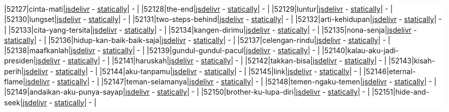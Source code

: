 |52127|cinta-mati|[jsdelivr](https://cdn.jsdelivr.net/gh/dbchord/c7-3-6/50001-55000/52001-52500/cinta-mati.webp) - [statically](https://cdn.statically.io/gh/dbchord/c7-3-6/i/50001-55000/52001-52500/cinta-mati.webp)| - |
|52128|the-end|[jsdelivr](https://cdn.jsdelivr.net/gh/dbchord/c7-3-6/50001-55000/52001-52500/the-end.webp) - [statically](https://cdn.statically.io/gh/dbchord/c7-3-6/i/50001-55000/52001-52500/the-end.webp)| - |
|52129|luntur|[jsdelivr](https://cdn.jsdelivr.net/gh/dbchord/c7-3-6/50001-55000/52001-52500/luntur.webp) - [statically](https://cdn.statically.io/gh/dbchord/c7-3-6/i/50001-55000/52001-52500/luntur.webp)| - |
|52130|lungset|[jsdelivr](https://cdn.jsdelivr.net/gh/dbchord/c7-3-6/50001-55000/52001-52500/lungset.webp) - [statically](https://cdn.statically.io/gh/dbchord/c7-3-6/i/50001-55000/52001-52500/lungset.webp)| - |
|52131|two-steps-behind|[jsdelivr](https://cdn.jsdelivr.net/gh/dbchord/c7-3-6/50001-55000/52001-52500/two-steps-behind.webp) - [statically](https://cdn.statically.io/gh/dbchord/c7-3-6/i/50001-55000/52001-52500/two-steps-behind.webp)| - |
|52132|arti-kehidupan|[jsdelivr](https://cdn.jsdelivr.net/gh/dbchord/c7-3-6/50001-55000/52001-52500/arti-kehidupan.webp) - [statically](https://cdn.statically.io/gh/dbchord/c7-3-6/i/50001-55000/52001-52500/arti-kehidupan.webp)| - |
|52133|cita-yang-tersita|[jsdelivr](https://cdn.jsdelivr.net/gh/dbchord/c7-3-6/50001-55000/52001-52500/cita-yang-tersita.webp) - [statically](https://cdn.statically.io/gh/dbchord/c7-3-6/i/50001-55000/52001-52500/cita-yang-tersita.webp)| - |
|52134|kangen-dirimu|[jsdelivr](https://cdn.jsdelivr.net/gh/dbchord/c7-3-6/50001-55000/52001-52500/kangen-dirimu.webp) - [statically](https://cdn.statically.io/gh/dbchord/c7-3-6/i/50001-55000/52001-52500/kangen-dirimu.webp)| - |
|52135|nona-senja|[jsdelivr](https://cdn.jsdelivr.net/gh/dbchord/c7-3-6/50001-55000/52001-52500/nona-senja.webp) - [statically](https://cdn.statically.io/gh/dbchord/c7-3-6/i/50001-55000/52001-52500/nona-senja.webp)| - |
|52136|hidup-kan-baik-baik-saja|[jsdelivr](https://cdn.jsdelivr.net/gh/dbchord/c7-3-6/50001-55000/52001-52500/hidup-kan-baik-baik-saja.webp) - [statically](https://cdn.statically.io/gh/dbchord/c7-3-6/i/50001-55000/52001-52500/hidup-kan-baik-baik-saja.webp)| - |
|52137|celengan-rindu|[jsdelivr](https://cdn.jsdelivr.net/gh/dbchord/c7-3-6/50001-55000/52001-52500/celengan-rindu.webp) - [statically](https://cdn.statically.io/gh/dbchord/c7-3-6/i/50001-55000/52001-52500/celengan-rindu.webp)| - |
|52138|maafkanlah|[jsdelivr](https://cdn.jsdelivr.net/gh/dbchord/c7-3-6/50001-55000/52001-52500/maafkanlah.webp) - [statically](https://cdn.statically.io/gh/dbchord/c7-3-6/i/50001-55000/52001-52500/maafkanlah.webp)| - |
|52139|gundul-gundul-pacul|[jsdelivr](https://cdn.jsdelivr.net/gh/dbchord/c7-3-6/50001-55000/52001-52500/gundul-gundul-pacul.webp) - [statically](https://cdn.statically.io/gh/dbchord/c7-3-6/i/50001-55000/52001-52500/gundul-gundul-pacul.webp)| - |
|52140|kalau-aku-jadi-presiden|[jsdelivr](https://cdn.jsdelivr.net/gh/dbchord/c7-3-6/50001-55000/52001-52500/kalau-aku-jadi-presiden.webp) - [statically](https://cdn.statically.io/gh/dbchord/c7-3-6/i/50001-55000/52001-52500/kalau-aku-jadi-presiden.webp)| - |
|52141|haruskah|[jsdelivr](https://cdn.jsdelivr.net/gh/dbchord/c7-3-6/50001-55000/52001-52500/haruskah.webp) - [statically](https://cdn.statically.io/gh/dbchord/c7-3-6/i/50001-55000/52001-52500/haruskah.webp)| - |
|52142|takkan-bisa|[jsdelivr](https://cdn.jsdelivr.net/gh/dbchord/c7-3-6/50001-55000/52001-52500/takkan-bisa.webp) - [statically](https://cdn.statically.io/gh/dbchord/c7-3-6/i/50001-55000/52001-52500/takkan-bisa.webp)| - |
|52143|kisah-perih|[jsdelivr](https://cdn.jsdelivr.net/gh/dbchord/c7-3-6/50001-55000/52001-52500/kisah-perih.webp) - [statically](https://cdn.statically.io/gh/dbchord/c7-3-6/i/50001-55000/52001-52500/kisah-perih.webp)| - |
|52144|aku-tanpamu|[jsdelivr](https://cdn.jsdelivr.net/gh/dbchord/c7-3-6/50001-55000/52001-52500/aku-tanpamu.webp) - [statically](https://cdn.statically.io/gh/dbchord/c7-3-6/i/50001-55000/52001-52500/aku-tanpamu.webp)| - |
|52145|link|[jsdelivr](https://cdn.jsdelivr.net/gh/dbchord/c7-3-6/50001-55000/52001-52500/link.webp) - [statically](https://cdn.statically.io/gh/dbchord/c7-3-6/i/50001-55000/52001-52500/link.webp)| - |
|52146|eternal-flame|[jsdelivr](https://cdn.jsdelivr.net/gh/dbchord/c7-3-6/50001-55000/52001-52500/eternal-flame.webp) - [statically](https://cdn.statically.io/gh/dbchord/c7-3-6/i/50001-55000/52001-52500/eternal-flame.webp)| - |
|52147|teman-selamanya|[jsdelivr](https://cdn.jsdelivr.net/gh/dbchord/c7-3-6/50001-55000/52001-52500/teman-selamanya.webp) - [statically](https://cdn.statically.io/gh/dbchord/c7-3-6/i/50001-55000/52001-52500/teman-selamanya.webp)| - |
|52148|temen-ngaku-temen|[jsdelivr](https://cdn.jsdelivr.net/gh/dbchord/c7-3-6/50001-55000/52001-52500/temen-ngaku-temen.webp) - [statically](https://cdn.statically.io/gh/dbchord/c7-3-6/i/50001-55000/52001-52500/temen-ngaku-temen.webp)| - |
|52149|andaikan-aku-punya-sayap|[jsdelivr](https://cdn.jsdelivr.net/gh/dbchord/c7-3-6/50001-55000/52001-52500/andaikan-aku-punya-sayap.webp) - [statically](https://cdn.statically.io/gh/dbchord/c7-3-6/i/50001-55000/52001-52500/andaikan-aku-punya-sayap.webp)| - |
|52150|brother-ku-lupa-diri|[jsdelivr](https://cdn.jsdelivr.net/gh/dbchord/c7-3-6/50001-55000/52001-52500/brother-ku-lupa-diri.webp) - [statically](https://cdn.statically.io/gh/dbchord/c7-3-6/i/50001-55000/52001-52500/brother-ku-lupa-diri.webp)| - |
|52151|hide-and-seek|[jsdelivr](https://cdn.jsdelivr.net/gh/dbchord/c7-3-6/50001-55000/52001-52500/hide-and-seek.webp) - [statically](https://cdn.statically.io/gh/dbchord/c7-3-6/i/50001-55000/52001-52500/hide-and-seek.webp)| - |